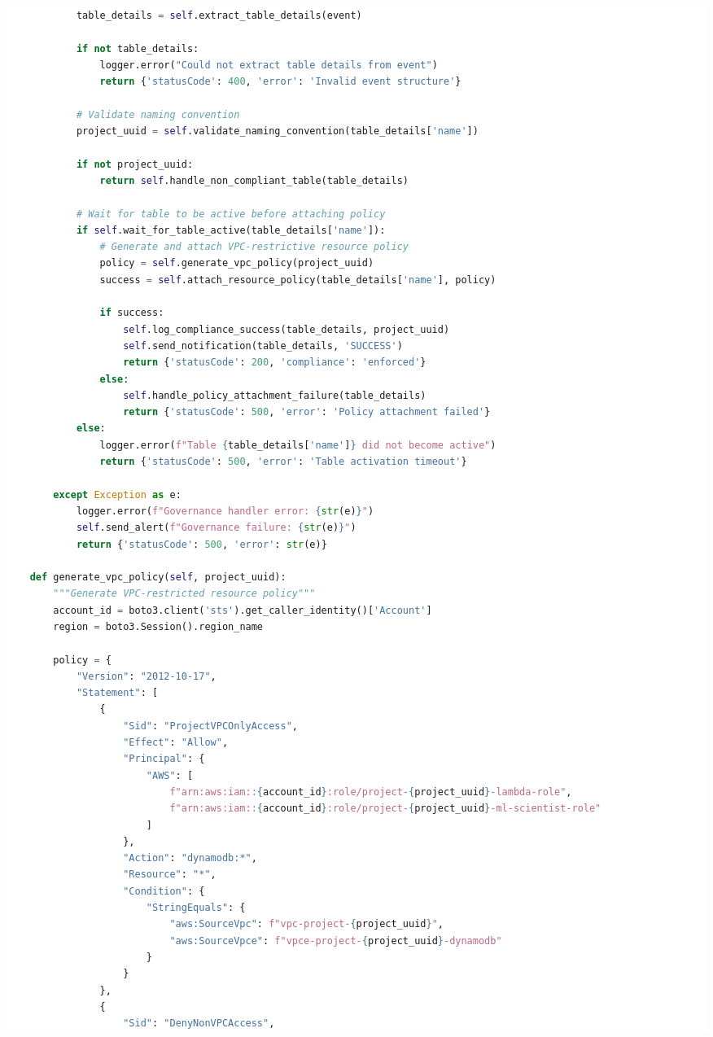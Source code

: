 ```python
            table_details = self.extract_table_details(event)
            
            if not table_details:
                logger.error("Could not extract table details from event")
                return {'statusCode': 400, 'error': 'Invalid event structure'}
            
            # Validate naming convention
            project_uuid = self.validate_naming_convention(table_details['name'])
            
            if not project_uuid:
                return self.handle_non_compliant_table(table_details)
            
            # Wait for table to be active before attaching policy
            if self.wait_for_table_active(table_details['name']):
                # Generate and attach VPC-restrictive resource policy
                policy = self.generate_vpc_policy(project_uuid)
                success = self.attach_resource_policy(table_details['name'], policy)
                
                if success:
                    self.log_compliance_success(table_details, project_uuid)
                    self.send_notification(table_details, 'SUCCESS')
                    return {'statusCode': 200, 'compliance': 'enforced'}
                else:
                    self.handle_policy_attachment_failure(table_details)
                    return {'statusCode': 500, 'error': 'Policy attachment failed'}
            else:
                logger.error(f"Table {table_details['name']} did not become active")
                return {'statusCode': 500, 'error': 'Table activation timeout'}
                
        except Exception as e:
            logger.error(f"Governance handler error: {str(e)}")
            self.send_alert(f"Governance failure: {str(e)}")
            return {'statusCode': 500, 'error': str(e)}
    
    def generate_vpc_policy(self, project_uuid):
        """Generate VPC-restricted resource policy"""
        account_id = boto3.client('sts').get_caller_identity()['Account']
        region = boto3.Session().region_name
        
        policy = {
            "Version": "2012-10-17",
            "Statement": [
                {
                    "Sid": "ProjectVPCOnlyAccess",
                    "Effect": "Allow",
                    "Principal": {
                        "AWS": [
                            f"arn:aws:iam::{account_id}:role/project-{project_uuid}-lambda-role",
                            f"arn:aws:iam::{account_id}:role/project-{project_uuid}-ml-scientist-role"
                        ]
                    },
                    "Action": "dynamodb:*",
                    "Resource": "*",
                    "Condition": {
                        "StringEquals": {
                            "aws:SourceVpc": f"vpc-project-{project_uuid}",
                            "aws:SourceVpce": f"vpce-project-{project_uuid}-dynamodb"
                        }
                    }
                },
                {
                    "Sid": "DenyNonVPCAccess",
```